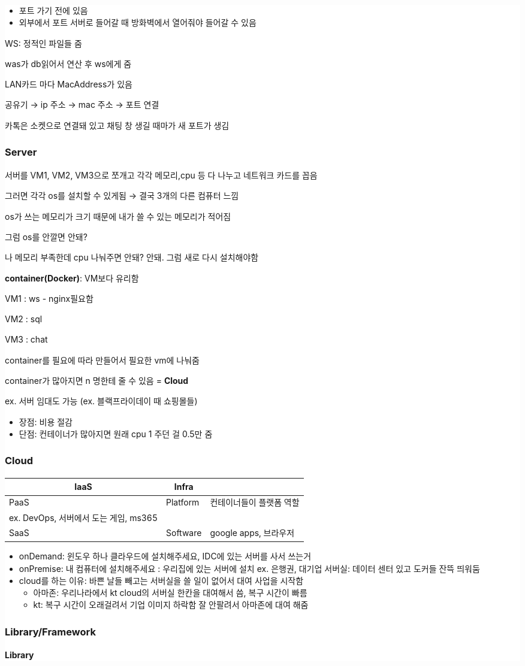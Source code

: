 - 포트 가기 전에 있음
- 외부에서 포트 서버로 들어갈 때 방화벽에서 열어줘야 들어갈 수 있음

WS: 정적인 파일들 줌

was가 db읽어서 연산 후 ws에게 줌

LAN카드 마다 MacAddress가 있음

공유기 → ip 주소 → mac 주소 → 포트 연결

카톡은 소켓으로 연결돼 있고 채팅 창 생길 때마가 새 포트가 생김

### Server

서버를 VM1, VM2, VM3으로 쪼개고 각각 메모리,cpu 등 다 나누고 네트워크 카드를 꼽음

그러면 각각 os를 설치할 수 있게됨 → 결국 3개의 다른 컴퓨터 느낌

os가 쓰는 메모리가 크기 때문에 내가 쓸 수 있는 메모리가 적어짐

그럼 os를 안깔면 안돼?

나 메모리 부족한데 cpu 나눠주면 안돼? 안돼. 그럼 새로 다시 설치해야함

**container(Docker)**: VM보다 유리함 

VM1 : ws - nginx필요함

VM2 : sql

VM3 : chat

container를 필요에 따라 만들어서 필요한 vm에 나눠줌

container가 많아지면 n 명한테 줄 수 있음 = **Cloud**

ex. 서버 임대도 가능 (ex. 블랙프라이데이 때 쇼핑몰들)

- 장점: 비용 절감
- 단점: 컨테이너가 많아지면 원래 cpu 1 주던 걸 0.5만 줌

### Cloud

| IaaS | Infra |  |
| --- | --- | --- |
| PaaS | Platform | 컨테이너들이 플랫폼 역할
ex. DevOps, 서버에서 도는 게임, ms365 |
| SaaS | Software | google apps, 브라우저 |
- onDemand: 윈도우 하나 클라우드에 설치해주세요, IDC에 있는 서버를 사서 쓰는거
- onPremise: 내 컴퓨터에 설치해주세요 : 우리집에 있는 서버에 설치 ex. 은행권, 대기업 서버실: 데이터 센터 있고 도커들 잔뜩 띄워둠
- cloud를 하는 이유: 바쁜 날들 빼고는 서버실을 쓸 일이 없어서 대여 사업을 시작함
    - 아마존: 우리나라에서 kt cloud의 서버실 한칸을 대여해서 씀, 복구 시간이 빠름
    - kt: 복구 시간이 오래걸려서 기업 이미지 하락함 잘 안팔려서 아마존에 대여 해줌

### Library/Framework

**Library**
